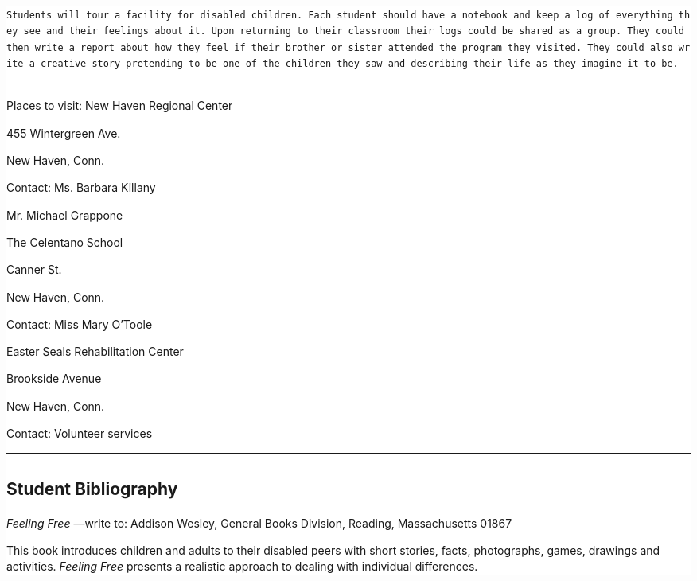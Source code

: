     Students will tour a facility for disabled children. Each student should have a notebook and keep a log of everything they see and their feelings about it. Upon returning to their classroom their logs could be shared as a group. They could then write a report about how they feel if their brother or sister attended the program they visited. They could also write a creative story pretending to be one of the children they saw and describing their life as they imagine it to be.
   </i>
  </b>
  <br/>
  Places to visit: New Haven Regional Center
 </p>
 <p>
  455 Wintergreen Ave.
 </p>
 <p>
  New Haven, Conn.
 </p>
 <p>
  Contact: Ms. Barbara Killany
 </p>
 <p>
  Mr. Michael Grappone
 </p>
<p>
  The Celentano School
 </p>
 <p>
  Canner St.
 </p>
 <p>
  New Haven, Conn.
 </p>
 <p>
  Contact: Miss Mary O’Toole
 </p>
<p>
  Easter Seals Rehabilitation Center
 </p>
 <p>
  Brookside Avenue
 </p>
 <p>
  New Haven, Conn.
 </p>
 <p>
  Contact: Volunteer services
 </p>
<hr/>
 <h2>
  Student Bibliography
 </h2>
 <i>
  Feeling Free
 </i>
 —write to: Addison Wesley, General Books Division, Reading, Massachusetts 01867
 <p>
  This book introduces children and adults to their disabled peers with short stories, facts, photographs, games, drawings and activities.
  <i>
   Feeling Free
  </i>
  presents a realistic approach to dealing with individual differences.
 </p>
 <p>
  <i>